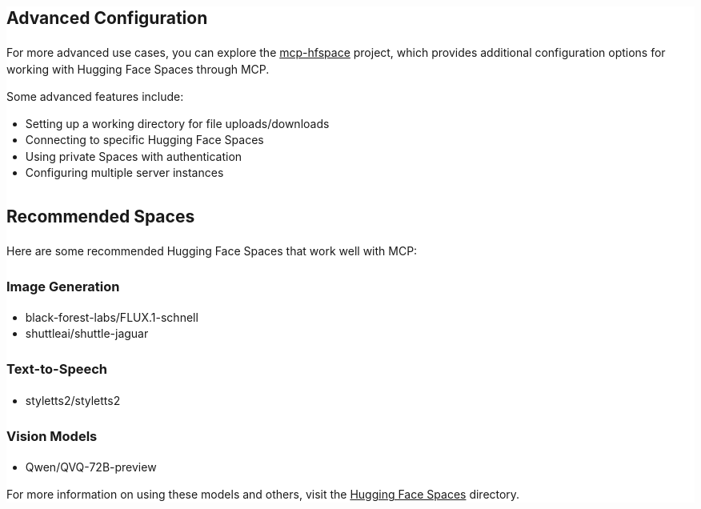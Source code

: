 ## Advanced Configuration

For more advanced use cases, you can explore the [mcp-hfspace](https://github.com/evalstate/mcp-hfspace) project, which provides additional configuration options for working with Hugging Face Spaces through MCP.

Some advanced features include:

- Setting up a working directory for file uploads/downloads
- Connecting to specific Hugging Face Spaces
- Using private Spaces with authentication
- Configuring multiple server instances

## Recommended Spaces

Here are some recommended Hugging Face Spaces that work well with MCP:

### Image Generation

- black-forest-labs/FLUX.1-schnell
- shuttleai/shuttle-jaguar

### Text-to-Speech

- styletts2/styletts2

### Vision Models

- Qwen/QVQ-72B-preview

For more information on using these models and others, visit the [Hugging Face Spaces](https://huggingface.co/spaces) directory.
